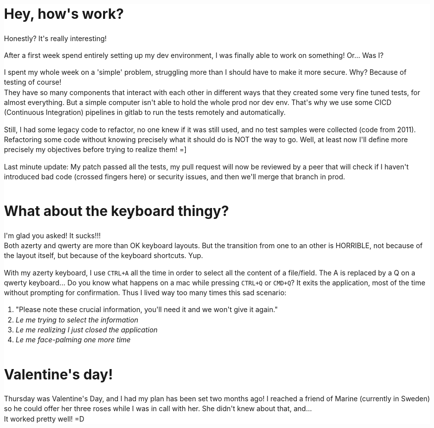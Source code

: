 
# Hey, how's work?

Honestly? It's really interesting!

After a first week spend entirely setting up my dev environment, I was finally able to work on something! Or... Was I?

I spent my whole week on a 'simple' problem, struggling more than I should have to make it more secure. Why? Because of testing of course!\
They have so many components that interact with each other in different ways that they created some very fine tuned tests, for almost everything. But a simple computer isn't able to hold the whole prod nor dev env. That's why we use some CICD (Continuous Integration) pipelines in gitlab to run the tests remotely and automatically.

Still, I had some legacy code to refactor, no one knew if it was still used, and no test samples were collected (code from 2011). Refactoring some code without knowing precisely what it should do is NOT the way to go. Well, at least now I'll define more precisely my objectives before trying to realize them! =]

Last minute update: My patch passed all the tests, my pull request will now be reviewed by a peer that will check if I haven't introduced bad code (crossed fingers here) or security issues, and then we'll merge that branch in prod.


# What about the keyboard thingy?

I'm glad you asked! It sucks!!!\
Both azerty and qwerty are more than OK keyboard layouts. But the transition from one to an other is HORRIBLE, not because of the layout itself, but because of the keyboard shortcuts. Yup.

With my azerty keyboard, I use `CTRL+A` all the time in order to select all the content of a file/field. The A is replaced by a Q on a qwerty keyboard... Do you know what happens on a mac while pressing `CTRL+Q` or `CMD+Q`? It exits the application, most of the time without prompting for confirmation. Thus I lived way too many times this sad scenario:

1. "Please note these crucial information, you'll need it and we won't give it again."
2. *Le me trying to select the information*
3. *Le me realizing I just closed the application*
4. *Le me face-palming one more time*


# Valentine's day!

Thursday was Valentine's Day, and I had my plan has been set two months ago! I reached a friend of Marine (currently in Sweden) so he could offer her three roses while I was in call with her. She didn't knew about that, and... \
It worked pretty well! =D
